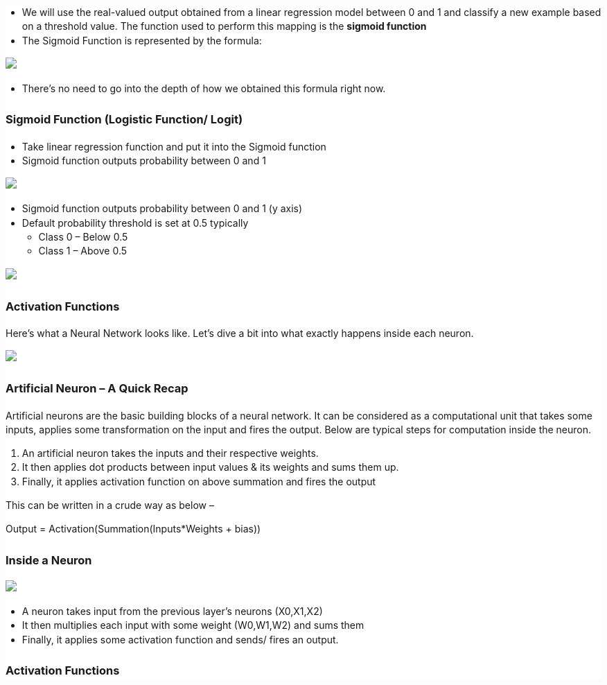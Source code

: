 * We will use the real-valued output obtained from a linear regression model between 0 and 1 and classify a new example based on a threshold value. The function used to perform this mapping is the **sigmoid function**
* The Sigmoid Function is represented by the formula:

![](https://lh3.googleusercontent.com/EHmrO6EWXDg4Q2c5E\_xLDozrLRlJVHWIGEfvD115StKSvyZEXibDtpMV1GSS\_ZhBCjr31p\_a7KrgkOlPKqS1OXx6tBHRriYidqmAvpT5HEwXyCkeZYndAz5AWWalmgZ3vEx3m8ey1rs)

* There’s no need to go into the depth of how we obtained this formula right now.

### Sigmoid Function (Logistic Function/ Logit)

* Take linear regression function and put it into the Sigmoid function
* Sigmoid function outputs probability between 0 and 1

![](https://lh5.googleusercontent.com/zqg\_v7KKlN-OnL9eFMusr9JzlzhdqEW-OCmIoj7ghgxOaD0g-meCDzTSWx6IRk\_YY01tMMJ2D5Yi16KjrLhh913ZUK4vNR3mhw9TI3jnEnviuV2Q100rlT6rGRt3UA5TzDyBjkitxTw)

* Sigmoid function outputs probability between 0 and 1 (y axis)
* Default probability threshold is set at 0.5 typically&#x20;
  * Class 0 – Below 0.5
  * Class 1 – Above 0.5

![](https://lh5.googleusercontent.com/Sn\_69j3JusUmdbl87c-PQCBGTF82Oy4xmsXt40-ZV\_t6IfhMlW66T4NLK-JZMdV-dyIh0xIWh2RNF4gaHQJ2mLIDgYYv-RASkSBa8xLNDRLnag57D6RrZyO3R34VZpdimXFukZy7\_M4)

### **Activation Functions**

Here’s what a Neural Network looks like. Let’s dive a bit into what exactly happens inside each neuron.

![](https://lh3.googleusercontent.com/RG7IrfkJ3fUlVzLE6\_WLDKlsbW9pABy9j9JrywjVS1GGlPk1opaHa1QYdVzhT2gtqLiiD0OAUZAOATnmwRXwDjbpXnJm21SjgxI6ei-TpaU5sctgxA0wIxredbBwHJkPu\_8f1ler2Uw)

### Artificial Neuron – A Quick Recap

Artificial neurons are the basic building blocks of a neural network. It can be considered as a computational unit that takes some inputs, applies some transformation on the input and fires the output. Below are typical steps for computation inside the neuron.

1. An artificial neuron takes the inputs and their respective weights.
2. It then applies dot products between input values & its weights and sums them up.
3. Finally, it applies activation function on above summation and fires the output

This can be written in a crude way as below –&#x20;

Output = Activation(Summation(Inputs\*Weights + bias))

### Inside a Neuron

![](https://lh6.googleusercontent.com/JYcNjN\_yRsgwctxYsZ\_NuhpBCwYPbxVhJhKF08mPwjKf7hzsqzpzjwHsOSA9jW1V86vLuc2D4ISzteVBSryAlzp4\_a1LfcgM02t-vSL8eaMehKiweHWhBNNO9Wqa4JC8WFoy2kpyw1c)

* A neuron takes input from the previous layer’s neurons (X0,X1,X2)
* It then multiplies each input with some weight (W0,W1,W2) and sums them
* Finally, it applies some activation function and sends/ fires an output.

### Activation Functions
